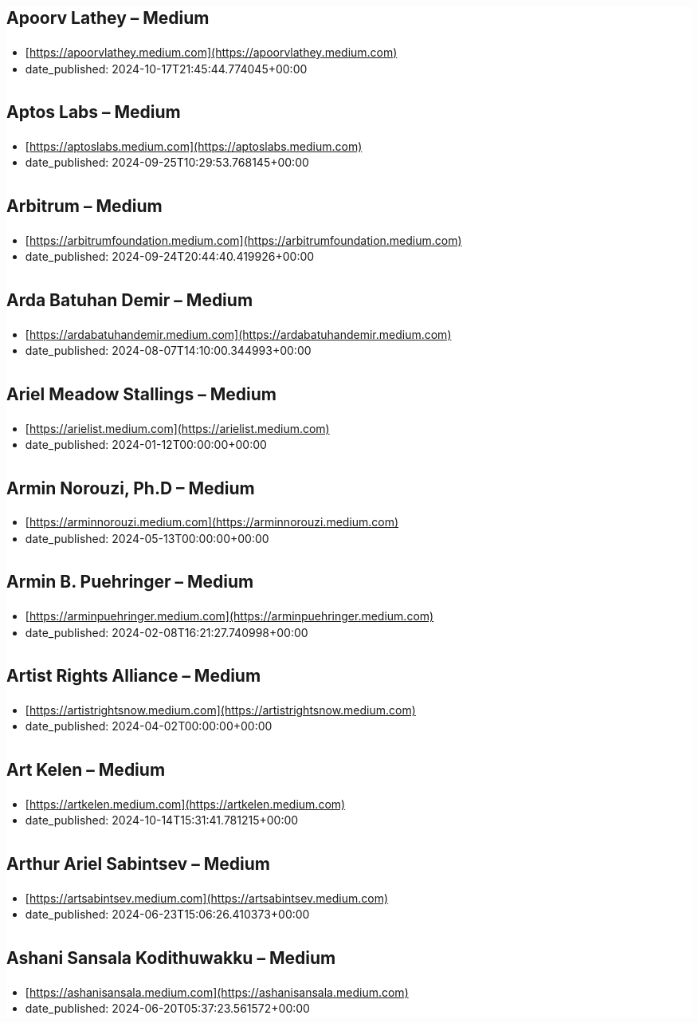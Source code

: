  ## Apoorv Lathey – Medium
 - [https://apoorvlathey.medium.com](https://apoorvlathey.medium.com)
 - date_published: 2024-10-17T21:45:44.774045+00:00

 ## Aptos Labs – Medium
 - [https://aptoslabs.medium.com](https://aptoslabs.medium.com)
 - date_published: 2024-09-25T10:29:53.768145+00:00

 ## Arbitrum – Medium
 - [https://arbitrumfoundation.medium.com](https://arbitrumfoundation.medium.com)
 - date_published: 2024-09-24T20:44:40.419926+00:00

 ## Arda Batuhan Demir – Medium
 - [https://ardabatuhandemir.medium.com](https://ardabatuhandemir.medium.com)
 - date_published: 2024-08-07T14:10:00.344993+00:00

 ## Ariel Meadow Stallings – Medium
 - [https://arielist.medium.com](https://arielist.medium.com)
 - date_published: 2024-01-12T00:00:00+00:00

 ## Armin Norouzi, Ph.D – Medium
 - [https://arminnorouzi.medium.com](https://arminnorouzi.medium.com)
 - date_published: 2024-05-13T00:00:00+00:00

 ## Armin B. Puehringer – Medium
 - [https://arminpuehringer.medium.com](https://arminpuehringer.medium.com)
 - date_published: 2024-02-08T16:21:27.740998+00:00

 ## Artist Rights Alliance – Medium
 - [https://artistrightsnow.medium.com](https://artistrightsnow.medium.com)
 - date_published: 2024-04-02T00:00:00+00:00

 ## Art Kelen – Medium
 - [https://artkelen.medium.com](https://artkelen.medium.com)
 - date_published: 2024-10-14T15:31:41.781215+00:00

 ## Arthur Ariel Sabintsev – Medium
 - [https://artsabintsev.medium.com](https://artsabintsev.medium.com)
 - date_published: 2024-06-23T15:06:26.410373+00:00

 ## Ashani Sansala Kodithuwakku – Medium
 - [https://ashanisansala.medium.com](https://ashanisansala.medium.com)
 - date_published: 2024-06-20T05:37:23.561572+00:00
